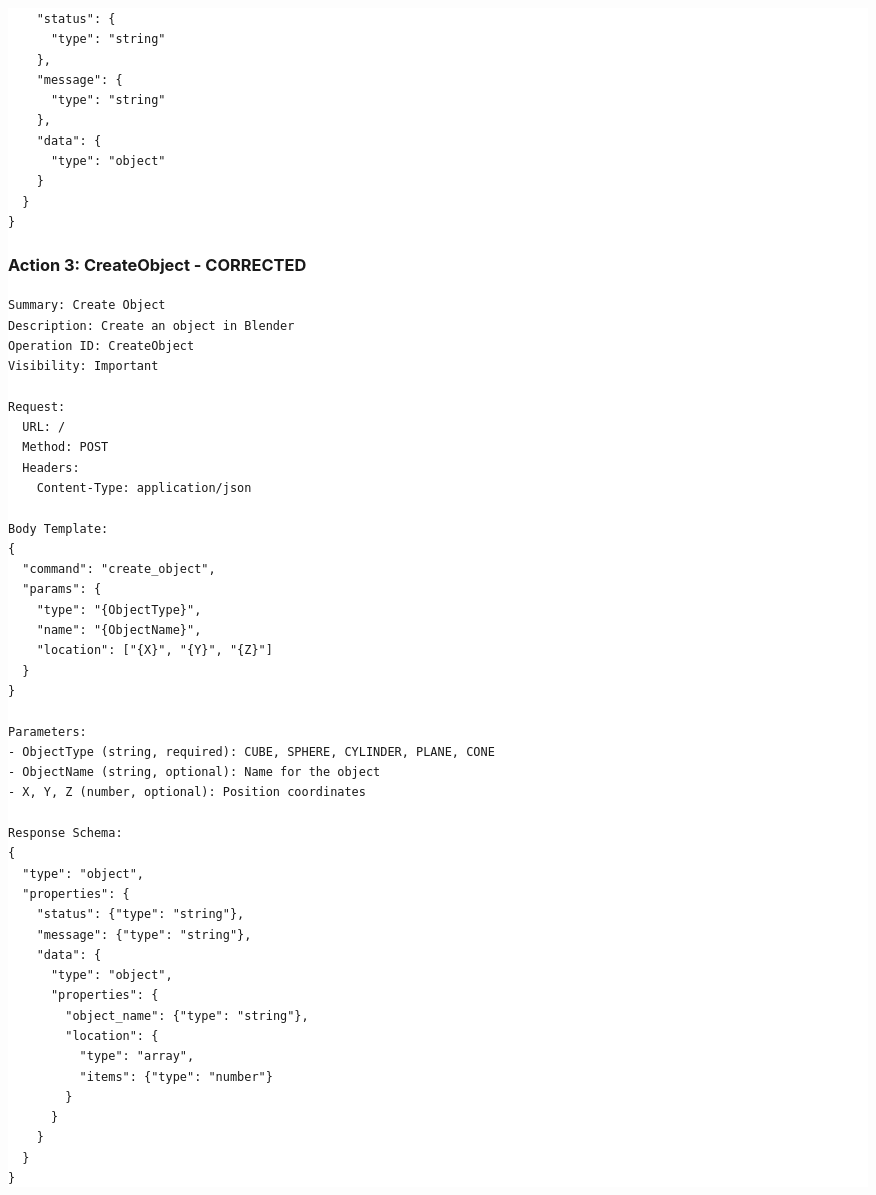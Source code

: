 ```
    "status": {
      "type": "string"
    },
    "message": {
      "type": "string"
    },
    "data": {
      "type": "object"
    }
  }
}
```

### **Action 3: CreateObject - CORRECTED**
```
Summary: Create Object
Description: Create an object in Blender
Operation ID: CreateObject
Visibility: Important

Request:
  URL: /
  Method: POST
  Headers:
    Content-Type: application/json

Body Template:
{
  "command": "create_object",
  "params": {
    "type": "{ObjectType}",
    "name": "{ObjectName}",
    "location": ["{X}", "{Y}", "{Z}"]
  }
}

Parameters:
- ObjectType (string, required): CUBE, SPHERE, CYLINDER, PLANE, CONE
- ObjectName (string, optional): Name for the object
- X, Y, Z (number, optional): Position coordinates

Response Schema:
{
  "type": "object", 
  "properties": {
    "status": {"type": "string"},
    "message": {"type": "string"},
    "data": {
      "type": "object",
      "properties": {
        "object_name": {"type": "string"},
        "location": {
          "type": "array", 
          "items": {"type": "number"}
        }
      }
    }
  }
}
```
